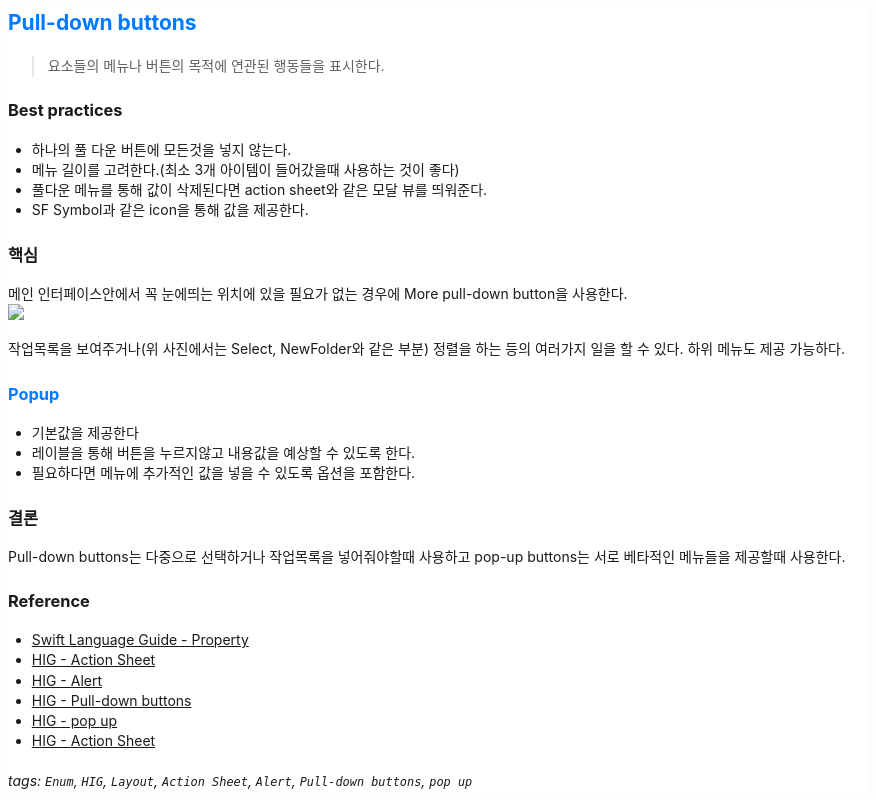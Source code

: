 ##  <span style="color:#007bff">Pull-down buttons</span>
> 요소들의 메뉴나 버튼의 목적에 연관된 행동들을 표시한다.

### Best practices
- 하나의 풀 다운 버튼에 모든것을 넣지 않는다.
- 메뉴 길이를 고려한다.(최소 3개 아이템이 들어갔을때 사용하는 것이 좋다)
- 풀다운 메뉴를 통해 값이 삭제된다면 action sheet와 같은 모달 뷰를 띄워준다.
- SF Symbol과 같은 icon을 통해 값을 제공한다.


### 핵심<br>
메인 인터페이스안에서 꼭 눈에띄는 위치에 있을 필요가 없는 경우에 More pull-down button을 사용한다.<br>
<img src = "https://i.imgur.com/zYQKAc3.png" width = "300"/><br>

작업목록을 보여주거나(위 사진에서는 Select, NewFolder와 같은 부분) 정렬을 하는 등의 여러가지 일을 할 수 있다. 하위 메뉴도 제공 가능하다.

###  <span style="color:#007bff">Popup</span>
- 기본값을 제공한다
- 레이블을 통해 버튼을 누르지않고 내용값을 예상할 수 있도록 한다.
- 필요하다면 메뉴에 추가적인 값을 넣을 수 있도록 옵션을 포함한다.

### 결론
Pull-down buttons는 다중으로 선택하거나 작업목록을 넣어줘야할때 사용하고 pop-up buttons는 서로 베타적인 메뉴들을 제공할때 사용한다.

### Reference
- [Swift Language Guide - Property](https://docs.swift.org/swift-book/LanguageGuide/Properties.html)
- [HIG - Action Sheet](https://developer.apple.com/documentation/swiftui/actionsheet)
- [HIG - Alert](https://developer.apple.com/design/human-interface-guidelines/components/presentation/alerts)
- [HIG - Pull-down buttons](https://developer.apple.com/design/human-interface-guidelines/components/menus-and-actions/pull-down-buttons)
- [HIG - pop up](https://developer.apple.com/design/human-interface-guidelines/components/menus-and-actions/pop-up-buttons)
- [HIG - Action Sheet](https://developer.apple.com/documentation/uikit/windows_and_screens/getting_the_user_s_attention_with_alerts_and_action_sheets)

###### tags: `Enum`, `HIG`, `Layout`, `Action Sheet`, `Alert`, `Pull-down buttons`, `pop up`
